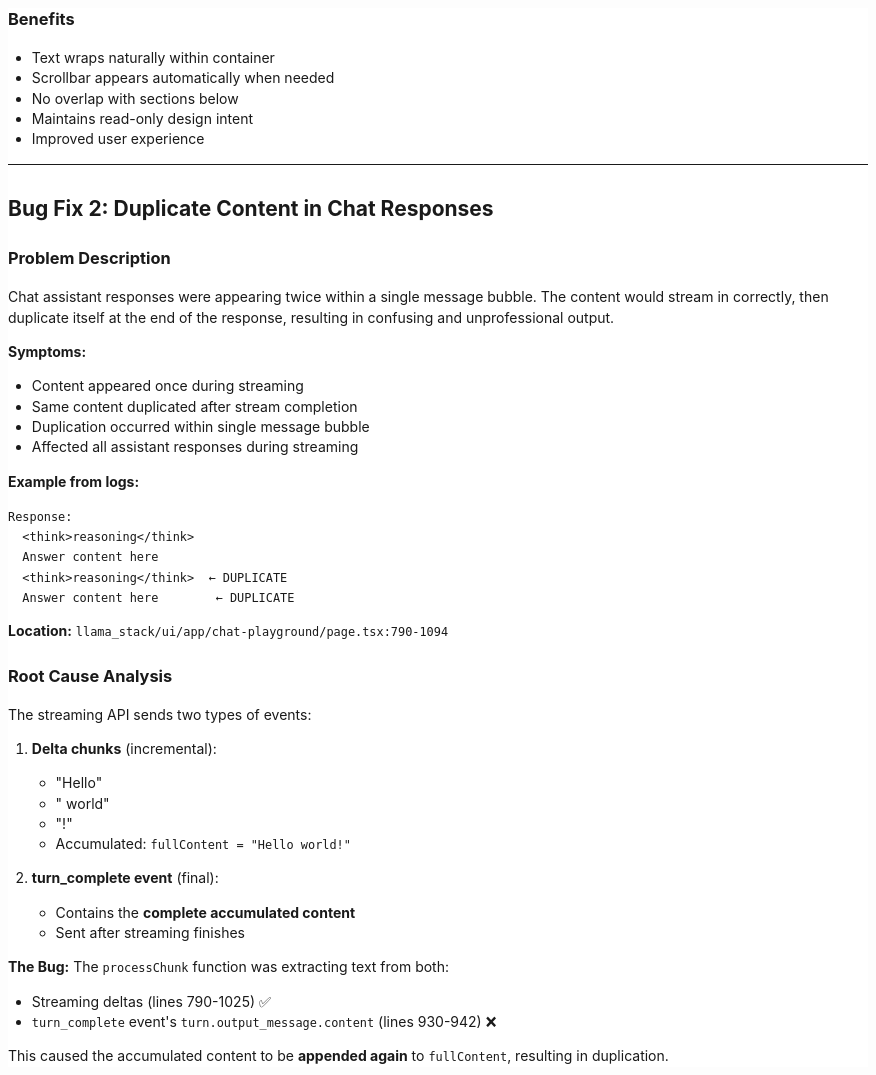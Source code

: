 ### Benefits

- Text wraps naturally within container
- Scrollbar appears automatically when needed
- No overlap with sections below
- Maintains read-only design intent
- Improved user experience

---

## Bug Fix 2: Duplicate Content in Chat Responses

### Problem Description

Chat assistant responses were appearing twice within a single message bubble. The content would stream in correctly, then duplicate itself at the end of the response, resulting in confusing and unprofessional output.

**Symptoms:**
- Content appeared once during streaming
- Same content duplicated after stream completion
- Duplication occurred within single message bubble
- Affected all assistant responses during streaming

**Example from logs:**
```
Response:
  <think>reasoning</think>
  Answer content here
  <think>reasoning</think>  ← DUPLICATE
  Answer content here        ← DUPLICATE
```

**Location:** `llama_stack/ui/app/chat-playground/page.tsx:790-1094`

### Root Cause Analysis

The streaming API sends two types of events:

1. **Delta chunks** (incremental):
   - "Hello"
   - " world"
   - "!"
   - Accumulated: `fullContent = "Hello world!"`

2. **turn_complete event** (final):
   - Contains the **complete accumulated content**
   - Sent after streaming finishes

**The Bug:** The `processChunk` function was extracting text from both:
- Streaming deltas (lines 790-1025) ✅
- `turn_complete` event's `turn.output_message.content` (lines 930-942) ❌

This caused the accumulated content to be **appended again** to `fullContent`, resulting in duplication.
